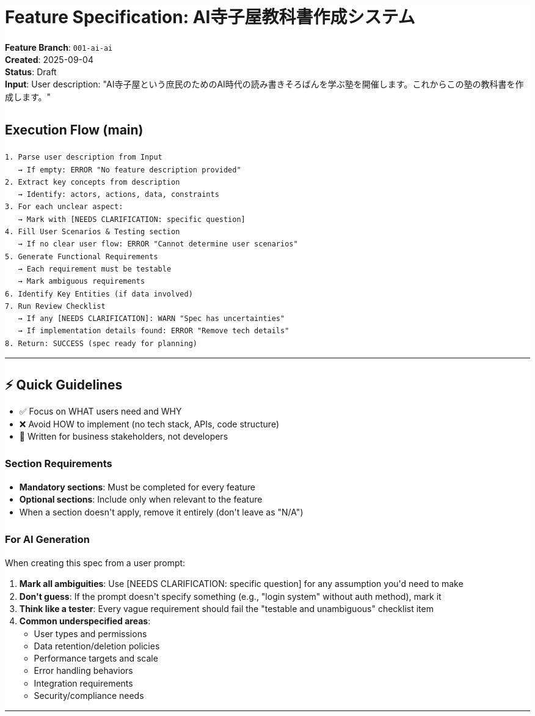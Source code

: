 # Feature Specification: AI寺子屋教科書作成システム

**Feature Branch**: `001-ai-ai`  
**Created**: 2025-09-04  
**Status**: Draft  
**Input**: User description: "AI寺子屋という庶民のためのAI時代の読み書きそろばんを学ぶ塾を開催します。これからこの塾の教科書を作成します。"

## Execution Flow (main)
```
1. Parse user description from Input
   → If empty: ERROR "No feature description provided"
2. Extract key concepts from description
   → Identify: actors, actions, data, constraints
3. For each unclear aspect:
   → Mark with [NEEDS CLARIFICATION: specific question]
4. Fill User Scenarios & Testing section
   → If no clear user flow: ERROR "Cannot determine user scenarios"
5. Generate Functional Requirements
   → Each requirement must be testable
   → Mark ambiguous requirements
6. Identify Key Entities (if data involved)
7. Run Review Checklist
   → If any [NEEDS CLARIFICATION]: WARN "Spec has uncertainties"
   → If implementation details found: ERROR "Remove tech details"
8. Return: SUCCESS (spec ready for planning)
```

---

## ⚡ Quick Guidelines
- ✅ Focus on WHAT users need and WHY
- ❌ Avoid HOW to implement (no tech stack, APIs, code structure)
- 👥 Written for business stakeholders, not developers

### Section Requirements
- **Mandatory sections**: Must be completed for every feature
- **Optional sections**: Include only when relevant to the feature
- When a section doesn't apply, remove it entirely (don't leave as "N/A")

### For AI Generation
When creating this spec from a user prompt:
1. **Mark all ambiguities**: Use [NEEDS CLARIFICATION: specific question] for any assumption you'd need to make
2. **Don't guess**: If the prompt doesn't specify something (e.g., "login system" without auth method), mark it
3. **Think like a tester**: Every vague requirement should fail the "testable and unambiguous" checklist item
4. **Common underspecified areas**:
   - User types and permissions
   - Data retention/deletion policies  
   - Performance targets and scale
   - Error handling behaviors
   - Integration requirements
   - Security/compliance needs

---